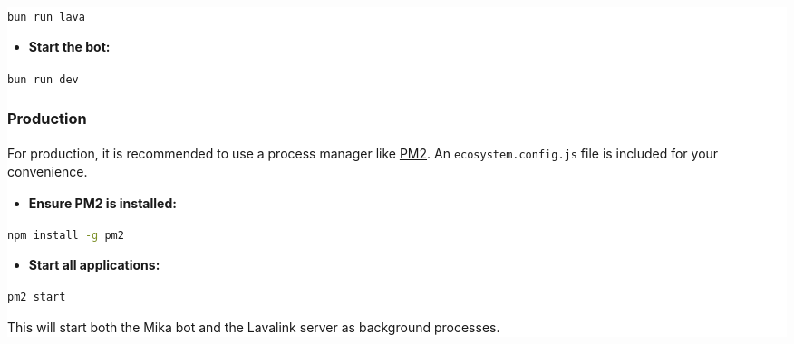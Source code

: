 ```bash
bun run lava
```
- **Start the bot:**
```bash
bun run dev
```
### Production
For production, it is recommended to use a process manager like [PM2](https://pm2.keymetrics.io/). An `ecosystem.config.js` file is included for your convenience.
- **Ensure PM2 is installed:**
```bash
npm install -g pm2
```
- **Start all applications:**
```bash
pm2 start
```
This will start both the Mika bot and the Lavalink server as background processes.
